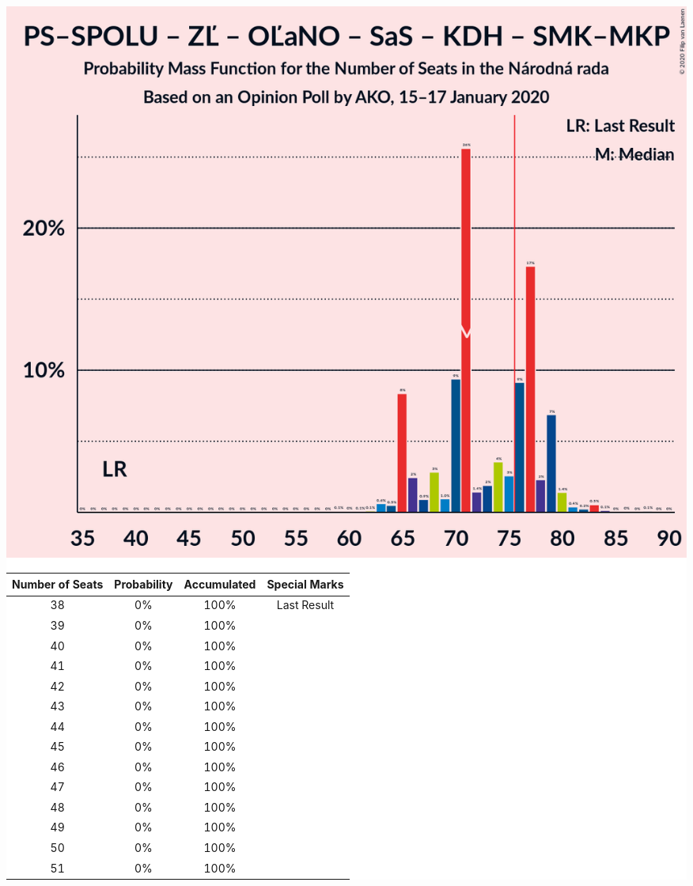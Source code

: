 ![Graph with seats probability mass function not yet produced](2020-01-17-AKO-coalitions-seats-pmf-ps–spolu–zľ–oľano–sas–kdh–smk–mkp.png "Seats Probability Mass Function")

| Number of Seats | Probability | Accumulated | Special Marks |
|:---------------:|:-----------:|:-----------:|:-------------:|
| 38 | 0% | 100% | Last Result |
| 39 | 0% | 100% |  |
| 40 | 0% | 100% |  |
| 41 | 0% | 100% |  |
| 42 | 0% | 100% |  |
| 43 | 0% | 100% |  |
| 44 | 0% | 100% |  |
| 45 | 0% | 100% |  |
| 46 | 0% | 100% |  |
| 47 | 0% | 100% |  |
| 48 | 0% | 100% |  |
| 49 | 0% | 100% |  |
| 50 | 0% | 100% |  |
| 51 | 0% | 100% |  |